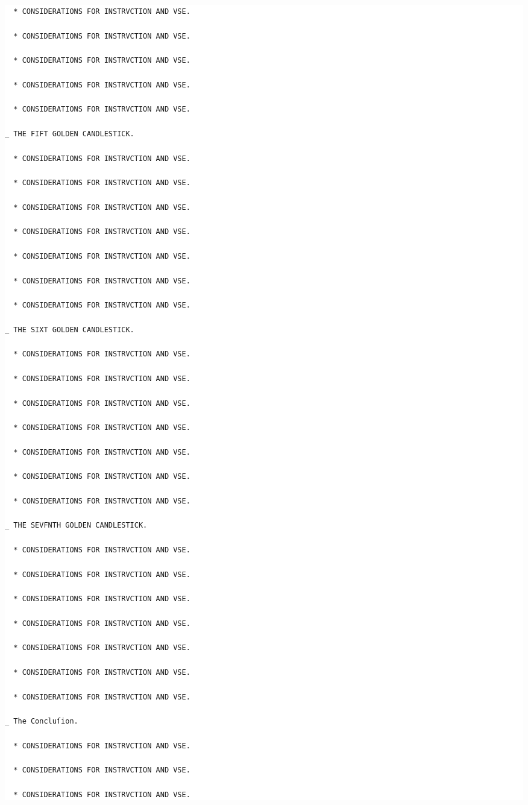       * CONSIDERATIONS FOR INSTRVCTION AND VSE.

      * CONSIDERATIONS FOR INSTRVCTION AND VSE.

      * CONSIDERATIONS FOR INSTRVCTION AND VSE.

      * CONSIDERATIONS FOR INSTRVCTION AND VSE.

      * CONSIDERATIONS FOR INSTRVCTION AND VSE.

    _ THE FIFT GOLDEN CANDLESTICK.

      * CONSIDERATIONS FOR INSTRVCTION AND VSE.

      * CONSIDERATIONS FOR INSTRVCTION AND VSE.

      * CONSIDERATIONS FOR INSTRVCTION AND VSE.

      * CONSIDERATIONS FOR INSTRVCTION AND VSE.

      * CONSIDERATIONS FOR INSTRVCTION AND VSE.

      * CONSIDERATIONS FOR INSTRVCTION AND VSE.

      * CONSIDERATIONS FOR INSTRVCTION AND VSE.

    _ THE SIXT GOLDEN CANDLESTICK.

      * CONSIDERATIONS FOR INSTRVCTION AND VSE.

      * CONSIDERATIONS FOR INSTRVCTION AND VSE.

      * CONSIDERATIONS FOR INSTRVCTION AND VSE.

      * CONSIDERATIONS FOR INSTRVCTION AND VSE.

      * CONSIDERATIONS FOR INSTRVCTION AND VSE.

      * CONSIDERATIONS FOR INSTRVCTION AND VSE.

      * CONSIDERATIONS FOR INSTRVCTION AND VSE.

    _ THE SEVFNTH GOLDEN CANDLESTICK.

      * CONSIDERATIONS FOR INSTRVCTION AND VSE.

      * CONSIDERATIONS FOR INSTRVCTION AND VSE.

      * CONSIDERATIONS FOR INSTRVCTION AND VSE.

      * CONSIDERATIONS FOR INSTRVCTION AND VSE.

      * CONSIDERATIONS FOR INSTRVCTION AND VSE.

      * CONSIDERATIONS FOR INSTRVCTION AND VSE.

      * CONSIDERATIONS FOR INSTRVCTION AND VSE.

    _ The Concluſion.

      * CONSIDERATIONS FOR INSTRVCTION AND VSE.

      * CONSIDERATIONS FOR INSTRVCTION AND VSE.

      * CONSIDERATIONS FOR INSTRVCTION AND VSE.
